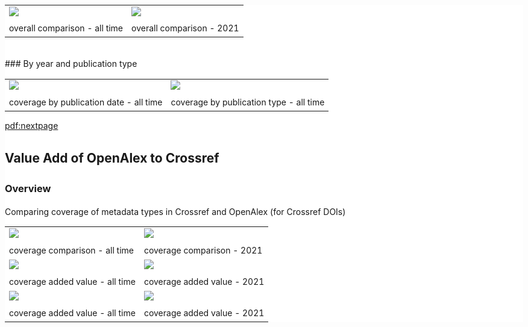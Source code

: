 <table>
  <tr>
    <td valign="top"><img src="C:\Users\Bianca\AppData\Local\Temp\precipy\output_cache\4f\4f697afe04ebefe589ea29a4d9de0f01aaccc9520a0b2fada1d142a18afc2c55.png"></td>
    <td valign="top">  <img src="C:\Users\Bianca\AppData\Local\Temp\precipy\output_cache\e8\e8b4ef8a0bdd7e4ec5eca557e317d98c5f65e181d81e35391b33c63b10f4d046.png"></td>
  </tr>
  <tr>
    <td>overall comparison - all time</td>
    <td>overall comparison - 2021</td>
  </tr>
 </table>

<br>
### By year and publication type

<table>
  <tr>
    <td valign="top"><img src="C:\Users\Bianca\AppData\Local\Temp\precipy\output_cache\87\87c89da23d1590379b53bbb49df95e6af8a0627a55972810536fa9e3387f44ec.png"></td>
    <td valign="top"><img src="C:\Users\Bianca\AppData\Local\Temp\precipy\output_cache\bf\bf783e244c0494f1f820e2ba4c05173b341afaa31932716ea8d0ba688ac52b75.png"></td>
  </tr>
  <tr>
    <td>coverage by publication date - all time</td>
    <td>coverage by publication type  - all time</td>
  </tr>
 </table>

<pdf:nextpage>

## Value Add of OpenAlex to Crossref

### Overview

Comparing coverage of metadata types in Crossref and OpenAlex (for Crossref DOIs)

<table>
  <tr>
    <td valign="top"> <img src="C:\Users\Bianca\AppData\Local\Temp\precipy\output_cache\41\416bee522f7cb3fd55fdf5f01c9e735d4dad2beb14b722881a9ceb723974bfa4.png"></td>
    <td valign="top"> <img src="C:\Users\Bianca\AppData\Local\Temp\precipy\output_cache\06\068fdbee19d6c3af272e1ccdbb24406e284a0a66528f5acb91d81844c60afdfc.png"></td>
  </tr>
  <tr>
    <td>coverage comparison - all time</td>
    <td>coverage comparison - 2021</td>
  </tr>
<tr>
    <td valign="top"><img src="C:\Users\Bianca\AppData\Local\Temp\precipy\output_cache\62\622ffab43fa23a2db2c4948fde213ee4608e51fb1b1aa996d808fa327ae645e6.png"></td>
    <td valign="top">  <img src="C:\Users\Bianca\AppData\Local\Temp\precipy\output_cache\64\64ba7b33d022baf728740a4d93e945687bb40ff5d0d9d9833eff2e15ea340fbc.png"></td>
  </tr>
  <tr>
    <td>coverage added value - all time</td>
    <td>coverage added value - 2021</td>
  </tr>
  <tr>
    <td valign="top"><img src="C:\Users\Bianca\AppData\Local\Temp\precipy\output_cache\a8\a843ec36a4103c7febc87d435bf31acc0808d92624aebd7493515de4060dc748.png"></td>
    <td valign="top">  <img src="C:\Users\Bianca\AppData\Local\Temp\precipy\output_cache\2f\2f81d5a06ee863bab4dfc05fb53b27b3c6973e097f737bc6632a63c602c09161.png"></td>
  </tr>
  <tr>
    <td>coverage added value - all time</td>
    <td>coverage added value - 2021</td>
  </tr>